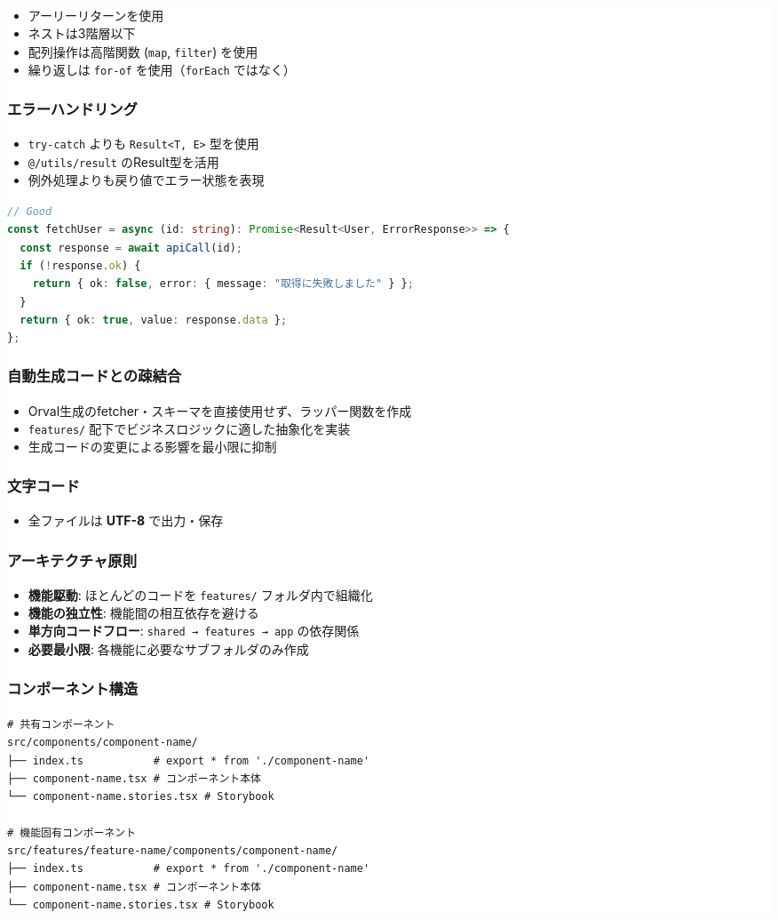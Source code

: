 - アーリーリターンを使用
- ネストは3階層以下
- 配列操作は高階関数 (`map`, `filter`) を使用
- 繰り返しは `for-of` を使用（`forEach` ではなく）

### エラーハンドリング

- `try-catch` よりも `Result<T, E>` 型を使用
- `@/utils/result` のResult型を活用
- 例外処理よりも戻り値でエラー状態を表現

```typescript
// Good
const fetchUser = async (id: string): Promise<Result<User, ErrorResponse>> => {
  const response = await apiCall(id);
  if (!response.ok) {
    return { ok: false, error: { message: "取得に失敗しました" } };
  }
  return { ok: true, value: response.data };
};
```

### 自動生成コードとの疎結合

- Orval生成のfetcher・スキーマを直接使用せず、ラッパー関数を作成
- `features/` 配下でビジネスロジックに適した抽象化を実装
- 生成コードの変更による影響を最小限に抑制

### 文字コード

- 全ファイルは **UTF-8** で出力・保存

### アーキテクチャ原則

- **機能駆動**: ほとんどのコードを `features/` フォルダ内で組織化
- **機能の独立性**: 機能間の相互依存を避ける
- **単方向コードフロー**: `shared → features → app` の依存関係
- **必要最小限**: 各機能に必要なサブフォルダのみ作成

### コンポーネント構造

```
# 共有コンポーネント
src/components/component-name/
├── index.ts           # export * from './component-name'
├── component-name.tsx # コンポーネント本体
└── component-name.stories.tsx # Storybook

# 機能固有コンポーネント
src/features/feature-name/components/component-name/
├── index.ts           # export * from './component-name'
├── component-name.tsx # コンポーネント本体
└── component-name.stories.tsx # Storybook
```
